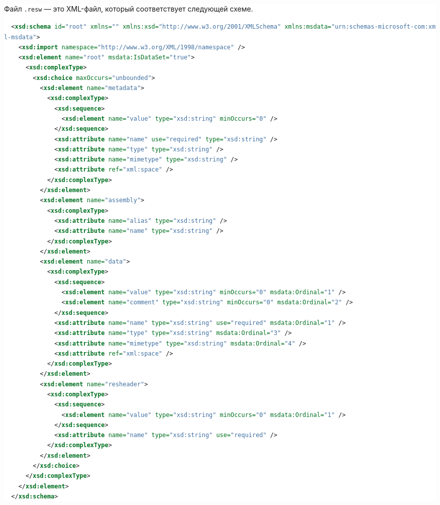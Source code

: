 Файл `.resw` — это XML-файл, который соответствует следующей схеме.

```xml
  <xsd:schema id="root" xmlns="" xmlns:xsd="http://www.w3.org/2001/XMLSchema" xmlns:msdata="urn:schemas-microsoft-com:xml-msdata">
    <xsd:import namespace="http://www.w3.org/XML/1998/namespace" />
    <xsd:element name="root" msdata:IsDataSet="true">
      <xsd:complexType>
        <xsd:choice maxOccurs="unbounded">
          <xsd:element name="metadata">
            <xsd:complexType>
              <xsd:sequence>
                <xsd:element name="value" type="xsd:string" minOccurs="0" />
              </xsd:sequence>
              <xsd:attribute name="name" use="required" type="xsd:string" />
              <xsd:attribute name="type" type="xsd:string" />
              <xsd:attribute name="mimetype" type="xsd:string" />
              <xsd:attribute ref="xml:space" />
            </xsd:complexType>
          </xsd:element>
          <xsd:element name="assembly">
            <xsd:complexType>
              <xsd:attribute name="alias" type="xsd:string" />
              <xsd:attribute name="name" type="xsd:string" />
            </xsd:complexType>
          </xsd:element>
          <xsd:element name="data">
            <xsd:complexType>
              <xsd:sequence>
                <xsd:element name="value" type="xsd:string" minOccurs="0" msdata:Ordinal="1" />
                <xsd:element name="comment" type="xsd:string" minOccurs="0" msdata:Ordinal="2" />
              </xsd:sequence>
              <xsd:attribute name="name" type="xsd:string" use="required" msdata:Ordinal="1" />
              <xsd:attribute name="type" type="xsd:string" msdata:Ordinal="3" />
              <xsd:attribute name="mimetype" type="xsd:string" msdata:Ordinal="4" />
              <xsd:attribute ref="xml:space" />
            </xsd:complexType>
          </xsd:element>
          <xsd:element name="resheader">
            <xsd:complexType>
              <xsd:sequence>
                <xsd:element name="value" type="xsd:string" minOccurs="0" msdata:Ordinal="1" />
              </xsd:sequence>
              <xsd:attribute name="name" type="xsd:string" use="required" />
            </xsd:complexType>
          </xsd:element>
        </xsd:choice>
      </xsd:complexType>
    </xsd:element>
  </xsd:schema>
```
